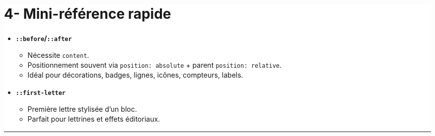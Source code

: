 
# 4- Mini-référence rapide

* **`::before`/`::after`**

  * Nécessite `content`.
  * Positionnement souvent via `position: absolute` + parent `position: relative`.
  * Idéal pour décorations, badges, lignes, icônes, compteurs, labels.

* **`::first-letter`**

  * Première lettre stylisée d’un bloc.
  * Parfait pour lettrines et effets éditoriaux.

---

